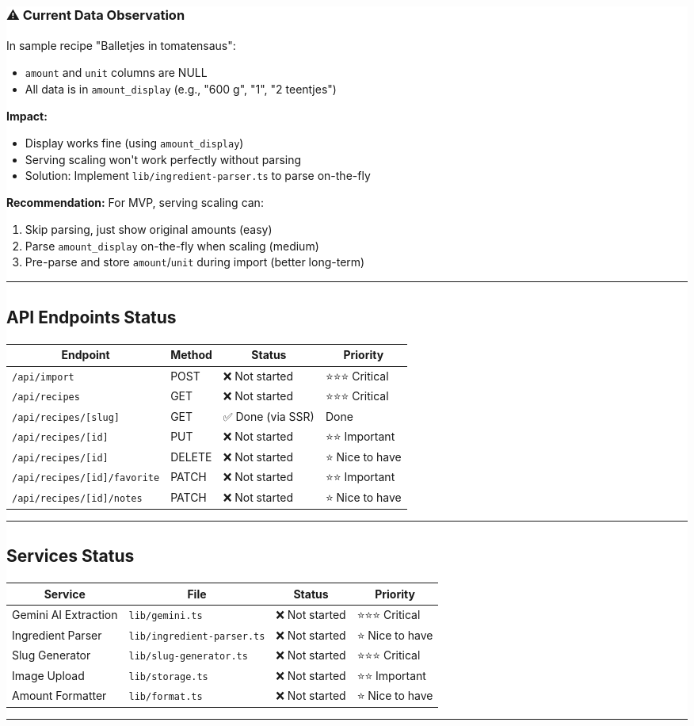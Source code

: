 ### ⚠️ Current Data Observation
In sample recipe "Balletjes in tomatensaus":
- `amount` and `unit` columns are NULL
- All data is in `amount_display` (e.g., "600 g", "1", "2 teentjes")

**Impact:**
- Display works fine (using `amount_display`)
- Serving scaling won't work perfectly without parsing
- Solution: Implement `lib/ingredient-parser.ts` to parse on-the-fly

**Recommendation:**
For MVP, serving scaling can:
1. Skip parsing, just show original amounts (easy)
2. Parse `amount_display` on-the-fly when scaling (medium)
3. Pre-parse and store `amount`/`unit` during import (better long-term)

---

## API Endpoints Status

| Endpoint | Method | Status | Priority |
|----------|--------|--------|----------|
| `/api/import` | POST | ❌ Not started | ⭐⭐⭐ Critical |
| `/api/recipes` | GET | ❌ Not started | ⭐⭐⭐ Critical |
| `/api/recipes/[slug]` | GET | ✅ Done (via SSR) | Done |
| `/api/recipes/[id]` | PUT | ❌ Not started | ⭐⭐ Important |
| `/api/recipes/[id]` | DELETE | ❌ Not started | ⭐ Nice to have |
| `/api/recipes/[id]/favorite` | PATCH | ❌ Not started | ⭐⭐ Important |
| `/api/recipes/[id]/notes` | PATCH | ❌ Not started | ⭐ Nice to have |

---

## Services Status

| Service | File | Status | Priority |
|---------|------|--------|----------|
| Gemini AI Extraction | `lib/gemini.ts` | ❌ Not started | ⭐⭐⭐ Critical |
| Ingredient Parser | `lib/ingredient-parser.ts` | ❌ Not started | ⭐ Nice to have |
| Slug Generator | `lib/slug-generator.ts` | ❌ Not started | ⭐⭐⭐ Critical |
| Image Upload | `lib/storage.ts` | ❌ Not started | ⭐⭐ Important |
| Amount Formatter | `lib/format.ts` | ❌ Not started | ⭐ Nice to have |

---
